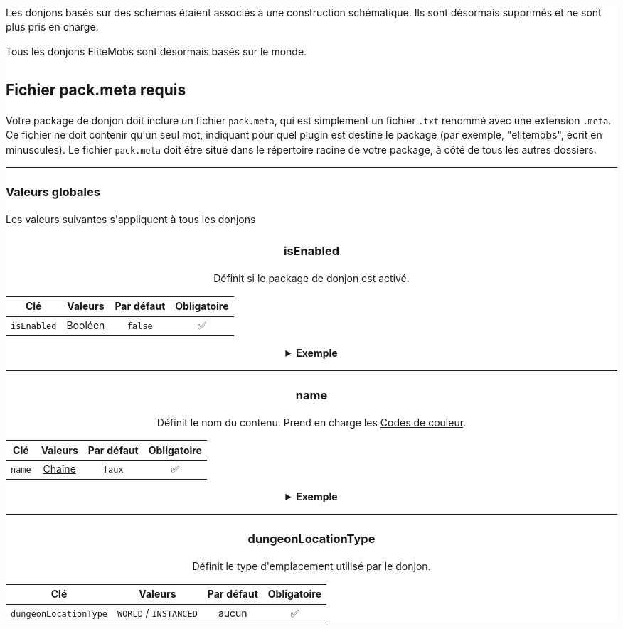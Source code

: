 Les donjons basés sur des schémas étaient associés à une construction schématique. Ils sont désormais supprimés et ne
sont plus pris en charge.

Tous les donjons EliteMobs sont désormais basés sur le monde.

## Fichier pack.meta requis

Votre package de donjon doit inclure un fichier `pack.meta`, qui est simplement un fichier `.txt` renommé avec une
extension `.meta`. Ce fichier ne doit contenir qu'un seul mot, indiquant pour quel plugin est destiné le package (par
exemple, "elitemobs", écrit en minuscules). Le fichier `pack.meta` doit être situé dans le répertoire racine de votre
package, à côté de tous les autres dossiers.

***

### Valeurs globales

Les valeurs suivantes s'appliquent à tous les donjons

<div align="center">

### isEnabled

Définit si le package de donjon est activé.

| Clé         |       Valeurs       | Par défaut | Obligatoire |
|-------------|:-------------------:|:----------:|:-----------:|
| `isEnabled` | [Booléen](#booléen) |  `false`   |      ✅      |

<details><summary><b>Exemple</b></summary></details>

***

### name

Définit le nom du contenu. Prend en charge les [Codes de couleur](#codes_de_couleur).

| Clé    |      Valeurs      | Par défaut | Obligatoire |
|--------|:-----------------:|:----------:|:-----------:|
| `name` | [Chaîne](#chaîne) |   `faux`   |      ✅      |

<details><summary><b>Exemple</b></summary></details>

***

### dungeonLocationType

Définit le type d'emplacement utilisé par le donjon.

| Clé                   |        Valeurs        | Par défaut | Obligatoire |
|-----------------------|:---------------------:|:----------:|:-----------:|
| `dungeonLocationType` | `WORLD` / `INSTANCED` |   aucun    |      ✅      |
